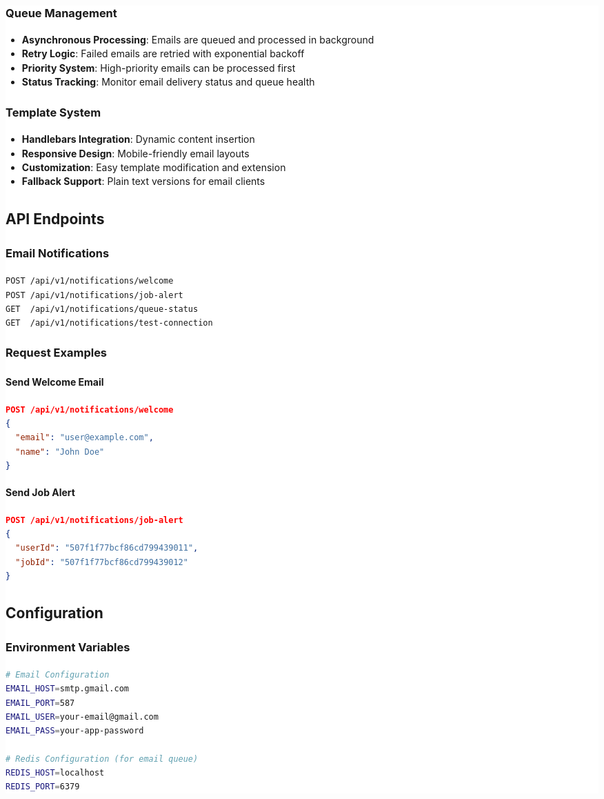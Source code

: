 ### Queue Management

- **Asynchronous Processing**: Emails are queued and processed in background
- **Retry Logic**: Failed emails are retried with exponential backoff
- **Priority System**: High-priority emails can be processed first
- **Status Tracking**: Monitor email delivery status and queue health

### Template System

- **Handlebars Integration**: Dynamic content insertion
- **Responsive Design**: Mobile-friendly email layouts
- **Customization**: Easy template modification and extension
- **Fallback Support**: Plain text versions for email clients

## API Endpoints

### Email Notifications

```
POST /api/v1/notifications/welcome
POST /api/v1/notifications/job-alert
GET  /api/v1/notifications/queue-status
GET  /api/v1/notifications/test-connection
```

### Request Examples

#### Send Welcome Email
```json
POST /api/v1/notifications/welcome
{
  "email": "user@example.com",
  "name": "John Doe"
}
```

#### Send Job Alert
```json
POST /api/v1/notifications/job-alert
{
  "userId": "507f1f77bcf86cd799439011",
  "jobId": "507f1f77bcf86cd799439012"
}
```

## Configuration

### Environment Variables

```bash
# Email Configuration
EMAIL_HOST=smtp.gmail.com
EMAIL_PORT=587
EMAIL_USER=your-email@gmail.com
EMAIL_PASS=your-app-password

# Redis Configuration (for email queue)
REDIS_HOST=localhost
REDIS_PORT=6379
```
